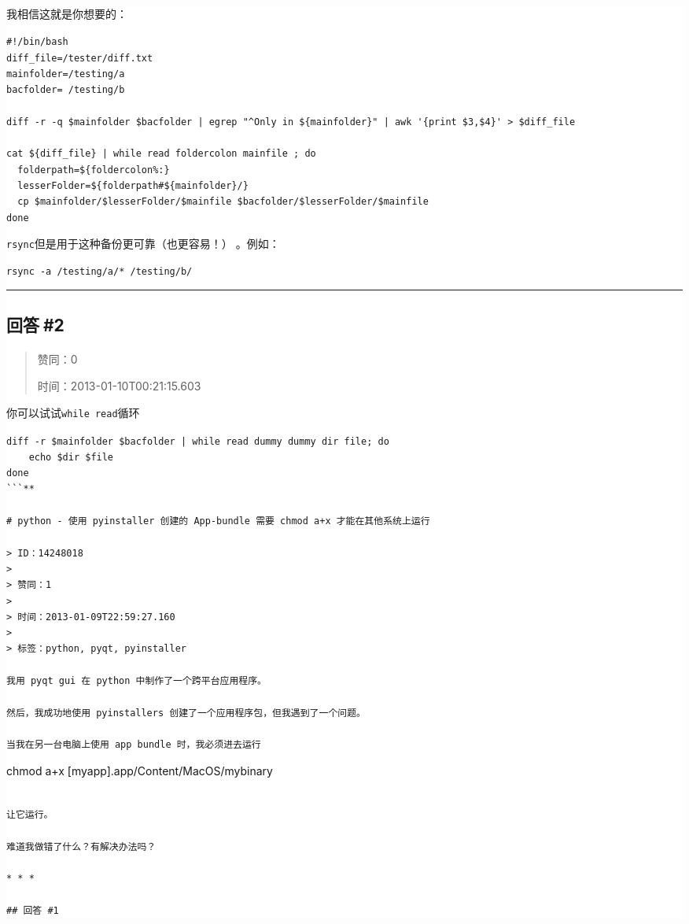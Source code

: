 我相信这就是你想要的：

```
#!/bin/bash
diff_file=/tester/diff.txt
mainfolder=/testing/a
bacfolder= /testing/b

diff -r -q $mainfolder $bacfolder | egrep "^Only in ${mainfolder}" | awk '{print $3,$4}' > $diff_file

cat ${diff_file} | while read foldercolon mainfile ; do
  folderpath=${foldercolon%:}
  lesserFolder=${folderpath#${mainfolder}/}
  cp $mainfolder/$lesserFolder/$mainfile $bacfolder/$lesserFolder/$mainfile
done 
```

`rsync`但是用于这种备份更可靠（也更容易！） 。例如：

```
rsync -a /testing/a/* /testing/b/ 
```

* * *

## 回答 #2

> 赞同：0
> 
> 时间：2013-01-10T00:21:15.603

你可以试试`while read`循环

```
diff -r $mainfolder $bacfolder | while read dummy dummy dir file; do
    echo $dir $file
done 
```**

# python - 使用 pyinstaller 创建的 App-bundle 需要 chmod a+x 才能在其他系统上运行

> ID：14248018
> 
> 赞同：1
> 
> 时间：2013-01-09T22:59:27.160
> 
> 标签：python, pyqt, pyinstaller

我用 pyqt gui 在 python 中制作了一个跨平台应用程序。

然后，我成功地使用 pyinstallers 创建了一个应用程序包，但我遇到了一个问题。

当我在另一台电脑上使用 app bundle 时，我必须进去运行

```
chmod a+x [myapp].app/Content/MacOS/mybinary 
```

让它运行。

难道我做错了什么？有解决办法吗？

* * *

## 回答 #1

```